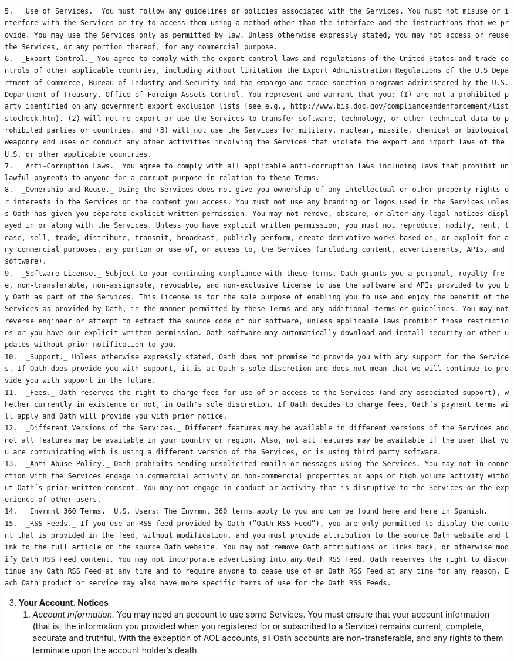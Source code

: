     5.  _Use of Services._ You must follow any guidelines or policies associated with the Services. You must not misuse or interfere with the Services or try to access them using a method other than the interface and the instructions that we provide. You may use the Services only as permitted by law. Unless otherwise expressly stated, you may not access or reuse the Services, or any portion thereof, for any commercial purpose.
    6.  _Export Control._ You agree to comply with the export control laws and regulations of the United States and trade controls of other applicable countries, including without limitation the Export Administration Regulations of the U.S Department of Commerce, Bureau of Industry and Security and the embargo and trade sanction programs administered by the U.S. Department of Treasury, Office of Foreign Assets Control. You represent and warrant that you: (1) are not a prohibited party identified on any government export exclusion lists (see e.g., http://www.bis.doc.gov/complianceandenforcement/liststocheck.htm). (2) will not re-export or use the Services to transfer software, technology, or other technical data to prohibited parties or countries. and (3) will not use the Services for military, nuclear, missile, chemical or biological weaponry end uses or conduct any other activities involving the Services that violate the export and import laws of the U.S. or other applicable countries.
    7.  _Anti-Corruption Laws._ You agree to comply with all applicable anti-corruption laws including laws that prohibit unlawful payments to anyone for a corrupt purpose in relation to these Terms.
    8.  _Ownership and Reuse._ Using the Services does not give you ownership of any intellectual or other property rights or interests in the Services or the content you access. You must not use any branding or logos used in the Services unless Oath has given you separate explicit written permission. You may not remove, obscure, or alter any legal notices displayed in or along with the Services. Unless you have explicit written permission, you must not reproduce, modify, rent, lease, sell, trade, distribute, transmit, broadcast, publicly perform, create derivative works based on, or exploit for any commercial purposes, any portion or use of, or access to, the Services (including content, advertisements, APIs, and software).
    9.  _Software License._ Subject to your continuing compliance with these Terms, Oath grants you a personal, royalty-free, non-transferable, non-assignable, revocable, and non-exclusive license to use the software and APIs provided to you by Oath as part of the Services. This license is for the sole purpose of enabling you to use and enjoy the benefit of the Services as provided by Oath, in the manner permitted by these Terms and any additional terms or guidelines. You may not reverse engineer or attempt to extract the source code of our software, unless applicable laws prohibit those restrictions or you have our explicit written permission. Oath software may automatically download and install security or other updates without prior notification to you.
    10.  _Support._ Unless otherwise expressly stated, Oath does not promise to provide you with any support for the Services. If Oath does provide you with support, it is at Oath's sole discretion and does not mean that we will continue to provide you with support in the future.
    11.  _Fees._ Oath reserves the right to charge fees for use of or access to the Services (and any associated support), whether currently in existence or not, in Oath's sole discretion. If Oath decides to charge fees, Oath’s payment terms will apply and Oath will provide you with prior notice.
    12.  _Different Versions of the Services._ Different features may be available in different versions of the Services and not all features may be available in your country or region. Also, not all features may be available if the user that you are communicating with is using a different version of the Services, or is using third party software.
    13.  _Anti-Abuse Policy._ Oath prohibits sending unsolicited emails or messages using the Services. You may not in connection with the Services engage in commercial activity on non-commercial properties or apps or high volume activity without Oath’s prior written consent. You may not engage in conduct or activity that is disruptive to the Services or the experience of other users.
    14.  _Envrmnt 360 Terms._ U.S. Users: The Envrmnt 360 terms apply to you and can be found here and here in Spanish.
    15.  _RSS Feeds._ If you use an RSS feed provided by Oath (“Oath RSS Feed”), you are only permitted to display the content that is provided in the feed, without modification, and you must provide attribution to the source Oath website and link to the full article on the source Oath website. You may not remove Oath attributions or links back, or otherwise modify Oath RSS Feed content. You may not incorporate advertising into any Oath RSS Feed. Oath reserves the right to discontinue any Oath RSS Feed at any time and to require anyone to cease use of an Oath RSS Feed at any time for any reason. Each Oath product or service may also have more specific terms of use for the Oath RSS Feeds.
3.  **Your Account. Notices**
    1.  _Account Information._ You may need an account to use some Services. You must ensure that your account information (that is, the information you provided when you registered for or subscribed to a Service) remains current, complete, accurate and truthful. With the exception of AOL accounts, all Oath accounts are non-transferable, and any rights to them terminate upon the account holder’s death.